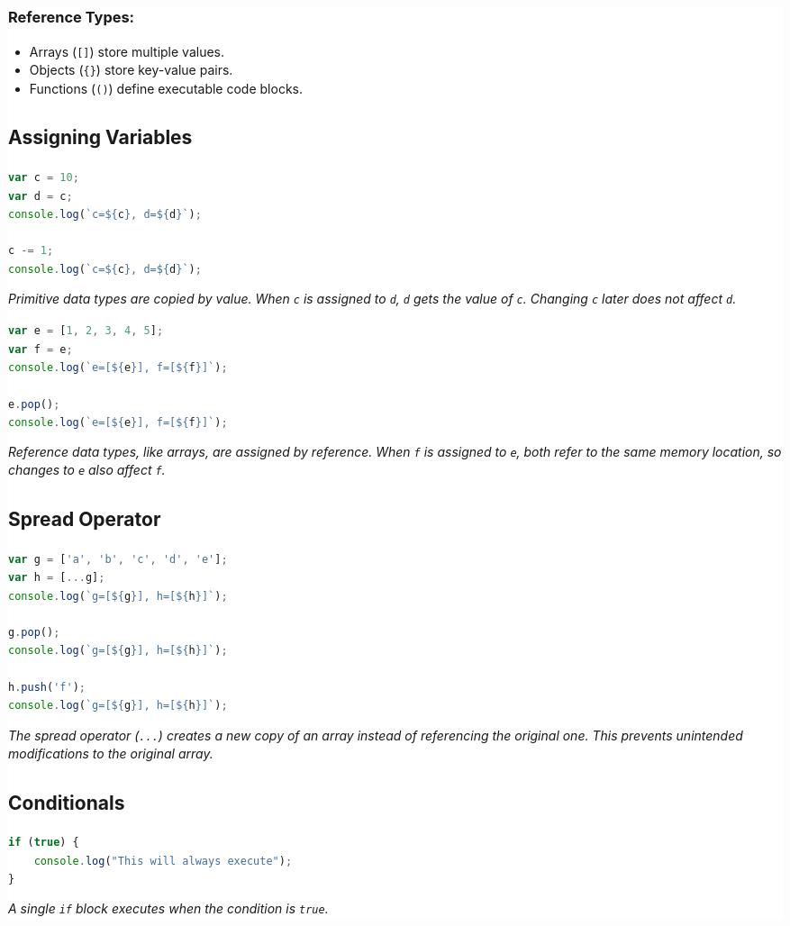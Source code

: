 ### Reference Types:
- Arrays (`[]`) store multiple values.
- Objects (`{}`) store key-value pairs.
- Functions (`()`) define executable code blocks.

## Assigning Variables

```js
var c = 10;
var d = c;
console.log(`c=${c}, d=${d}`);

c -= 1;
console.log(`c=${c}, d=${d}`);
```
*Primitive data types are copied by value. When `c` is assigned to `d`, `d` gets the value of `c`. Changing `c` later does not affect `d`.*

```js
var e = [1, 2, 3, 4, 5];
var f = e;
console.log(`e=[${e}], f=[${f}]`);

e.pop();
console.log(`e=[${e}], f=[${f}]`);
```
*Reference data types, like arrays, are assigned by reference. When `f` is assigned to `e`, both refer to the same memory location, so changes to `e` also affect `f`.*

## Spread Operator

```js
var g = ['a', 'b', 'c', 'd', 'e'];
var h = [...g];
console.log(`g=[${g}], h=[${h}]`);

g.pop();
console.log(`g=[${g}], h=[${h}]`);

h.push('f');
console.log(`g=[${g}], h=[${h}]`);
```
*The spread operator (`...`) creates a new copy of an array instead of referencing the original one. This prevents unintended modifications to the original array.*

## Conditionals

```js
if (true) {
    console.log("This will always execute");
}
```
*A single `if` block executes when the condition is `true`.*
